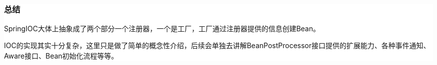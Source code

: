 ### 总结

SpringIOC大体上抽象成了两个部分一个注册器，一个是工厂，工厂通过注册器提供的信息创建Bean。

IOC的实现其实十分复杂，这里只是做了简单的概念性介绍，后续会单独去讲解BeanPostProcessor接口提供的扩展能力、各种事件通知、Aware接口、Bean初始化流程等等。
